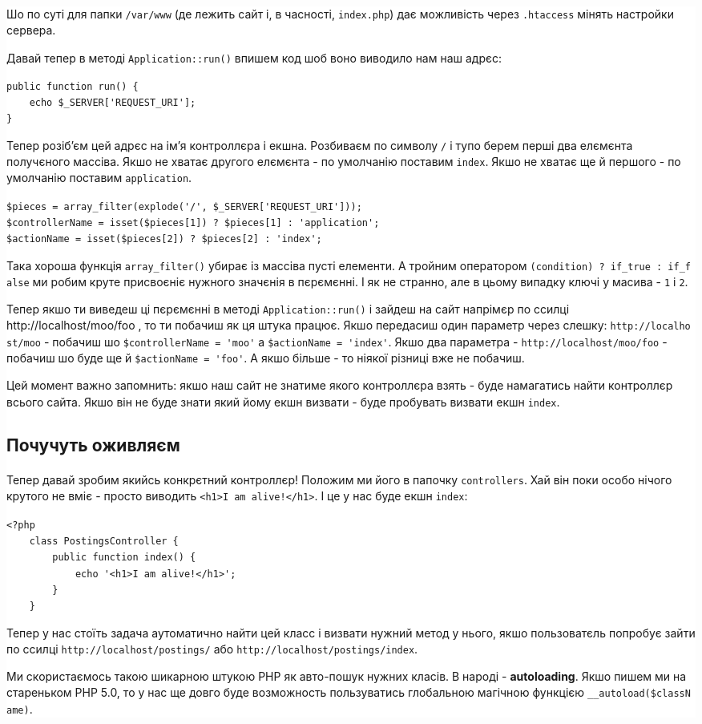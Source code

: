 <p>Шо по суті для папки <code>/var/www</code> (де лежить сайт і, в часності, <code>index.php</code>) дає можливість через <code>.htaccess</code> мінять настройки сервера.</p>

<p>Давай тепер в методі <code>Application::run()</code> впишем код шоб воно виводило нам наш адрєс:</p>

<pre><code>public function run() {
    echo $_SERVER['REQUEST_URI'];
}
</code></pre>

<p>Тепер розіб’єм цей адрєс на ім’я контроллєра і екшна. Розбиваєм по символу <code>/</code> і тупо берем перші два елємєнта получєного массіва. Якшо не хватає другого елємєнта - по умолчанію поставим <code>index</code>. Якшо не хватає ще й першого - по умолчанію поставим <code>application</code>.</p>

<pre><code>$pieces = array_filter(explode('/', $_SERVER['REQUEST_URI']));
$controllerName = isset($pieces[1]) ? $pieces[1] : 'application';
$actionName = isset($pieces[2]) ? $pieces[2] : 'index';
</code></pre>

<p>Така хороша функція <code>array_filter()</code> убирає із массіва пусті елементи. А тройним оператором <code>(condition) ? if_true : if_false</code> ми робим круте присвоєніє нужного значєнія в пєрємєнні. І як не странно, але в цьому випадку ключі у масива - <code>1</code> і <code>2</code>.</p>

<p>Тепер якшо ти виведеш ці пєрємєнні в методі <code>Application::run()</code> і зайдеш на сайт напрімєр по ссилці http://localhost/moo/foo , то ти побачиш як ця штука працює. Якшо передасиш один параметр через слешку: <code>http://localhost/moo</code> - побачиш шо <code>$controllerName = 'moo'</code> а <code>$actionName = 'index'</code>. Якшо два параметра - <code>http://localhost/moo/foo</code> - побачиш шо буде ще й <code>$actionName = 'foo'</code>. А якшо більше - то ніякої різниці вже не побачиш.</p>

<p>Цей момент важно запомнить: якшо наш сайт не знатиме якого контроллєра взять - буде намагатись найти контроллєр всього сайта. Якшо він не буде знати який йому екшн визвати - буде пробувать визвати екшн <code>index</code>.</p>

<h2>Почучуть оживляєм</h2>

<p>Тепер давай зробим якийсь конкрєтний контроллєр! Положим ми його в папочку <code>controllers</code>. Хай він поки особо нічого крутого не вміє - просто виводить <code>&lt;h1&gt;I am alive!&lt;/h1&gt;</code>. І це у нас буде екшн <code>index</code>:</p>

<pre><code>&lt;?php
    class PostingsController {
        public function index() {
            echo '&lt;h1&gt;I am alive!&lt;/h1&gt;';
        }
    }
</code></pre>

<p>Тепер у нас стоїть задача аутоматично найти цей класс і визвати нужний метод у нього, якшо пользоватєль попробує зайти по ссилці <code>http://localhost/postings/</code> або <code>http://localhost/postings/index</code>.</p>

<p>Ми скористаємось такою шикарною штукою PHP як авто-пошук нужних класів. В народі - <strong>autoloading</strong>. Якшо пишем ми на стареньком PHP 5.0, то у нас ще довго буде возможность пользуватись глобальною магічною функцією <code>__autoload($className)</code>.</p>
